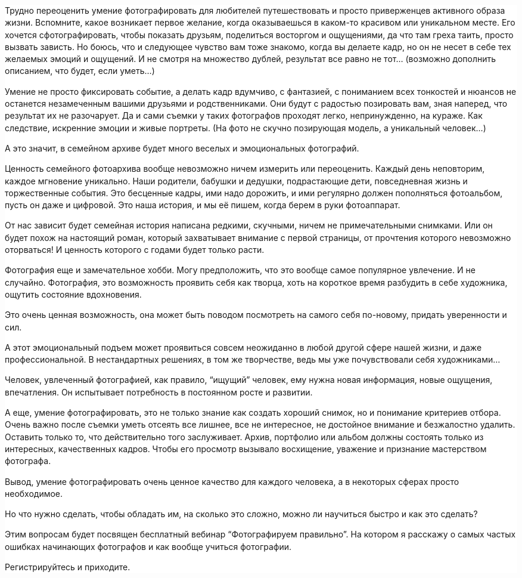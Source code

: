 Трудно переоценить умение фотографировать для любителей путешествовать и просто приверженцев активного образа жизни. Вспомните, какое возникает первое желание, когда оказываешься в каком-то красивом или уникальном месте. Его хочется сфотографировать, чтобы показать друзьям, поделиться восторгом и ощущениями, да что там греха таить, просто вызвать зависть. Но боюсь, что и следующее чувство вам тоже знакомо, когда вы делаете кадр, но он не несет в себе тех желаемых эмоций и ощущений. И не смотря на множество дублей, результат все равно не тот… (возможно дополнить описанием, что будет, если уметь…)

Умение не просто фиксировать событие, а делать кадр вдумчиво, с фантазией, с пониманием всех тонкостей и нюансов не останется незамеченным вашими друзьями и родственниками. Они будут с радостью позировать вам, зная наперед, что результат их не разочарует. Да и сами съемки у таких фотографов проходят легко, непринужденно, на кураже. Как следствие, искренние эмоции и живые портреты. (На фото не скучно позирующая модель, а уникальный человек…)

А это значит, в семейном архиве будет много веселых и эмоциональных фотографий.

Ценность семейного фотоархива вообще невозможно ничем измерить или переоценить. Каждый день неповторим, каждое мгновение уникально. Наши родители, бабушки и дедушки, подрастающие дети, повседневная жизнь и торжественные события. Это бесценные кадры, ими надо дорожить, и ими регулярно должен пополняться фотоальбом, пусть он даже и цифровой. Это наша история, и мы её пишем, когда берем в руки фотоаппарат.

От нас зависит будет семейная история написана редкими, скучными, ничем не примечательными снимками. Или он будет похож на настоящий роман, который захватывает внимание с первой страницы, от прочтения которого невозможно оторваться! И ценность которого с годами будет только расти.

Фотография еще и замечательное хобби. Могу предположить, что это вообще самое популярное увлечение. И не случайно. Фотография, это возможность проявить себя как творца, хоть на короткое время разбудить в себе художника, ощутить состояние вдохновения.

Это очень ценная возможность, она может быть поводом посмотреть на самого себя по-новому, придать уверенности и сил.

А этот эмоциональный подъем может проявиться совсем неожиданно в любой другой сфере нашей жизни, и даже профессиональной. В нестандартных решениях, в том же творчестве, ведь мы уже почувствовали себя художниками…

Человек, увлеченный фотографией, как правило, “ищущий” человек, ему нужна новая информация, новые ощущения, впечатления. Он испытывает потребность в постоянном росте и развитии.

А еще, умение фотографировать, это не только знание как создать хороший снимок, но и понимание критериев отбора. Очень важно после съемки уметь отсеять все лишнее, все не интересное, не достойное внимание и безжалостно удалить. Оставить только то, что действительно того заслуживает. Архив, портфолио или альбом должны состоять только из интересных, качественных кадров. Чтобы его просмотр вызывало восхищение, уважение и признание мастерством фотографа.

Вывод, умение фотографировать очень ценное качество для каждого человека, а в некоторых сферах просто необходимое.

Но что нужно сделать, чтобы обладать им, на сколько это сложно, можно ли научиться быстро и как это сделать?

Этим вопросам будет посвящен бесплатный вебинар “Фотографируем правильно”. На котором я расскажу о самых частых ошибках начинающих фотографов и как вообще учиться фотографии.

Регистрируйтесь и приходите.

